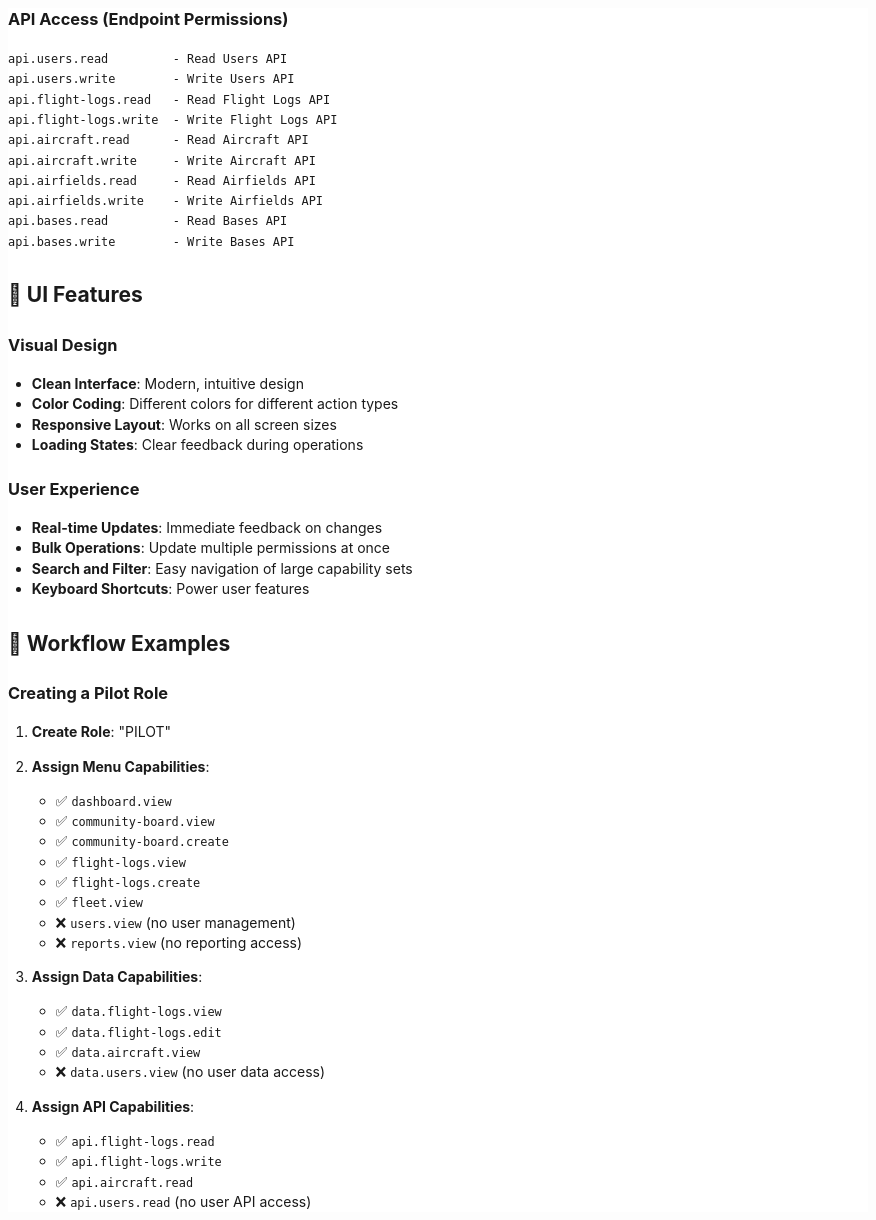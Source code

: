 ### **API Access (Endpoint Permissions)**
```
api.users.read         - Read Users API
api.users.write        - Write Users API
api.flight-logs.read   - Read Flight Logs API
api.flight-logs.write  - Write Flight Logs API
api.aircraft.read      - Read Aircraft API
api.aircraft.write     - Write Aircraft API
api.airfields.read     - Read Airfields API
api.airfields.write    - Write Airfields API
api.bases.read         - Read Bases API
api.bases.write        - Write Bases API
```

## 🎨 **UI Features**

### **Visual Design**
- **Clean Interface**: Modern, intuitive design
- **Color Coding**: Different colors for different action types
- **Responsive Layout**: Works on all screen sizes
- **Loading States**: Clear feedback during operations

### **User Experience**
- **Real-time Updates**: Immediate feedback on changes
- **Bulk Operations**: Update multiple permissions at once
- **Search and Filter**: Easy navigation of large capability sets
- **Keyboard Shortcuts**: Power user features

## 🔄 **Workflow Examples**

### **Creating a Pilot Role**

1. **Create Role**: "PILOT"
2. **Assign Menu Capabilities**:
   - ✅ `dashboard.view`
   - ✅ `community-board.view`
   - ✅ `community-board.create`
   - ✅ `flight-logs.view`
   - ✅ `flight-logs.create`
   - ✅ `fleet.view`
   - ❌ `users.view` (no user management)
   - ❌ `reports.view` (no reporting access)

3. **Assign Data Capabilities**:
   - ✅ `data.flight-logs.view`
   - ✅ `data.flight-logs.edit`
   - ✅ `data.aircraft.view`
   - ❌ `data.users.view` (no user data access)

4. **Assign API Capabilities**:
   - ✅ `api.flight-logs.read`
   - ✅ `api.flight-logs.write`
   - ✅ `api.aircraft.read`
   - ❌ `api.users.read` (no user API access)
